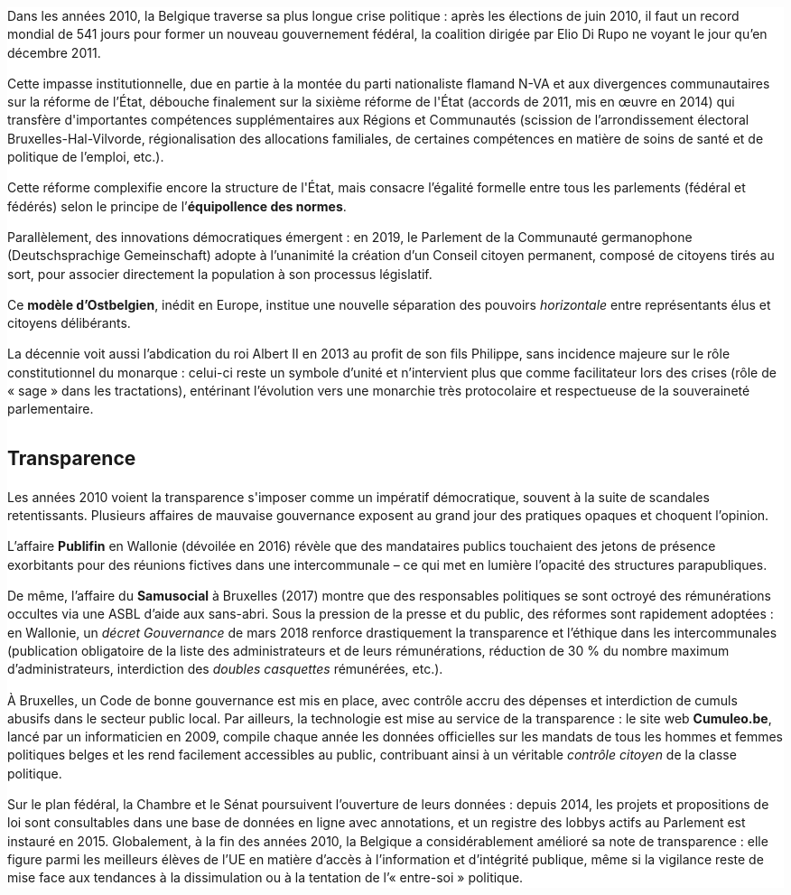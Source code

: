 Dans les années 2010, la Belgique traverse sa plus longue crise politique : après les élections de juin 2010, il faut un record mondial de 541 jours pour former un nouveau gouvernement fédéral, la coalition dirigée par Elio Di Rupo ne voyant le jour qu’en décembre 2011.

Cette impasse institutionnelle, due en partie à la montée du parti nationaliste flamand N-VA et aux divergences communautaires sur la réforme de l’État, débouche finalement sur la sixième réforme de l'État (accords de 2011, mis en œuvre en 2014) qui transfère d'importantes compétences supplémentaires aux Régions et Communautés (scission de l’arrondissement électoral Bruxelles-Hal-Vilvorde, régionalisation des allocations familiales, de certaines compétences en matière de soins de santé et de politique de l’emploi, etc.). 

Cette réforme complexifie encore la structure de l'État, mais consacre l’égalité formelle entre tous les parlements (fédéral et fédérés) selon le principe de l’**équipollence des normes**. 

Parallèlement, des innovations démocratiques émergent : en 2019, le Parlement de la Communauté germanophone (Deutschsprachige Gemeinschaft) adopte à l’unanimité la création d’un Conseil citoyen permanent, composé de citoyens tirés au sort, pour associer directement la population à son processus législatif.

Ce **modèle d’Ostbelgien**, inédit en Europe, institue une nouvelle séparation des pouvoirs _horizontale_ entre représentants élus et citoyens délibérants. 

La décennie voit aussi l’abdication du roi Albert II en 2013 au profit de son fils Philippe, sans incidence majeure sur le rôle constitutionnel du monarque : celui-ci reste un symbole d’unité et n’intervient plus que comme facilitateur lors des crises (rôle de « sage » dans les tractations), entérinant l’évolution vers une monarchie très protocolaire et respectueuse de la souveraineté parlementaire.

## Transparence

Les années 2010 voient la transparence s'imposer comme un impératif démocratique, souvent à la suite de scandales retentissants. Plusieurs affaires de mauvaise gouvernance exposent au grand jour des pratiques opaques et choquent l’opinion.

L’affaire **Publifin** en Wallonie (dévoilée en 2016) révèle que des mandataires publics touchaient des jetons de présence exorbitants pour des réunions fictives dans une intercommunale – ce qui met en lumière l’opacité des structures parapubliques.

De même, l’affaire du **Samusocial** à Bruxelles (2017) montre que des responsables politiques se sont octroyé des rémunérations occultes via une ASBL d’aide aux sans-abri. Sous la pression de la presse et du public, des réformes sont rapidement adoptées : en Wallonie, un _décret Gouvernance_ de mars 2018 renforce drastiquement la transparence et l’éthique dans les intercommunales (publication obligatoire de la liste des administrateurs et de leurs rémunérations, réduction de 30 % du nombre maximum d’administrateurs, interdiction des _doubles casquettes_ rémunérées, etc.).

À Bruxelles, un Code de bonne gouvernance est mis en place, avec contrôle accru des dépenses et interdiction de cumuls abusifs dans le secteur public local. Par ailleurs, la technologie est mise au service de la transparence : le site web **Cumuleo.be**, lancé par un informaticien en 2009, compile chaque année les données officielles sur les mandats de tous les hommes et femmes politiques belges et les rend facilement accessibles au public, contribuant ainsi à un véritable _contrôle citoyen_ de la classe politique.

Sur le plan fédéral, la Chambre et le Sénat poursuivent l’ouverture de leurs données : depuis 2014, les projets et propositions de loi sont consultables dans une base de données en ligne avec annotations, et un registre des lobbys actifs au Parlement est instauré en 2015. Globalement, à la fin des années 2010, la Belgique a considérablement amélioré sa note de transparence : elle figure parmi les meilleurs élèves de l’UE en matière d’accès à l’information et d’intégrité publique, même si la vigilance reste de mise face aux tendances à la dissimulation ou à la tentation de l’« entre-soi » politique.
